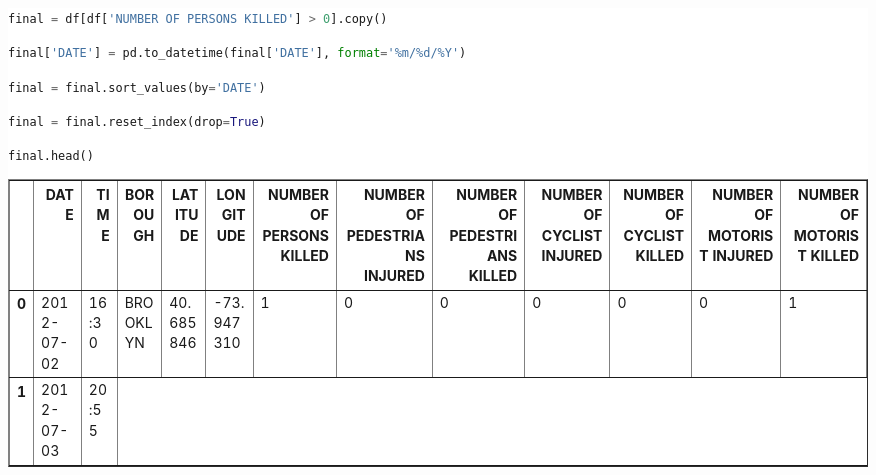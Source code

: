   </tbody>
</table>
</div>




```python
final = df[df['NUMBER OF PERSONS KILLED'] > 0].copy()
```


```python
final['DATE'] = pd.to_datetime(final['DATE'], format='%m/%d/%Y')
```


```python
final = final.sort_values(by='DATE')
```


```python
final = final.reset_index(drop=True)
```


```python
final.head()
```




<div>
<table border="1" class="dataframe">
  <thead>
    <tr style="text-align: right;">
      <th></th>
      <th>DATE</th>
      <th>TIME</th>
      <th>BOROUGH</th>
      <th>LATITUDE</th>
      <th>LONGITUDE</th>
      <th>NUMBER OF PERSONS KILLED</th>
      <th>NUMBER OF PEDESTRIANS INJURED</th>
      <th>NUMBER OF PEDESTRIANS KILLED</th>
      <th>NUMBER OF CYCLIST INJURED</th>
      <th>NUMBER OF CYCLIST KILLED</th>
      <th>NUMBER OF MOTORIST INJURED</th>
      <th>NUMBER OF MOTORIST KILLED</th>
    </tr>
  </thead>
  <tbody>
    <tr>
      <th>0</th>
      <td>2012-07-02</td>
      <td>16:30</td>
      <td>BROOKLYN</td>
      <td>40.685846</td>
      <td>-73.947310</td>
      <td>1</td>
      <td>0</td>
      <td>0</td>
      <td>0</td>
      <td>0</td>
      <td>0</td>
      <td>1</td>
    </tr>
    <tr>
      <th>1</th>
      <td>2012-07-03</td>
      <td>20:55</td>